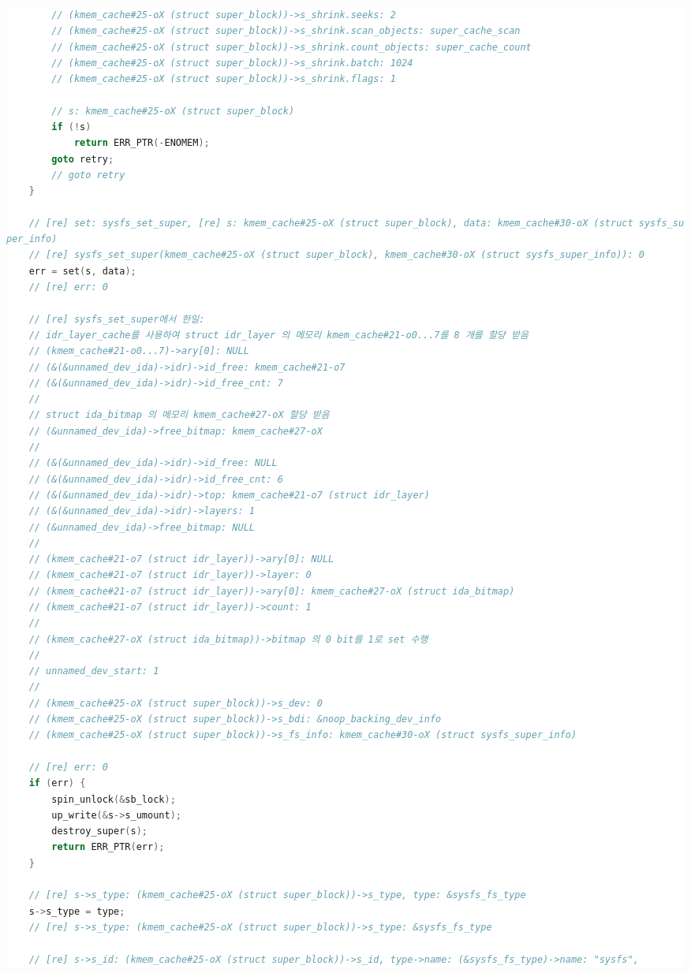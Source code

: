 ```super.c
		// (kmem_cache#25-oX (struct super_block))->s_shrink.seeks: 2
		// (kmem_cache#25-oX (struct super_block))->s_shrink.scan_objects: super_cache_scan
		// (kmem_cache#25-oX (struct super_block))->s_shrink.count_objects: super_cache_count
		// (kmem_cache#25-oX (struct super_block))->s_shrink.batch: 1024
		// (kmem_cache#25-oX (struct super_block))->s_shrink.flags: 1

		// s: kmem_cache#25-oX (struct super_block)
		if (!s)
			return ERR_PTR(-ENOMEM);
		goto retry;
		// goto retry
	}

	// [re] set: sysfs_set_super, [re] s: kmem_cache#25-oX (struct super_block), data: kmem_cache#30-oX (struct sysfs_super_info)
	// [re] sysfs_set_super(kmem_cache#25-oX (struct super_block), kmem_cache#30-oX (struct sysfs_super_info)): 0
	err = set(s, data);
	// [re] err: 0

	// [re] sysfs_set_super에서 한일:
	// idr_layer_cache를 사용하여 struct idr_layer 의 메모리 kmem_cache#21-o0...7를 8 개를 할당 받음
	// (kmem_cache#21-o0...7)->ary[0]: NULL
	// (&(&unnamed_dev_ida)->idr)->id_free: kmem_cache#21-o7
	// (&(&unnamed_dev_ida)->idr)->id_free_cnt: 7
	//
	// struct ida_bitmap 의 메모리 kmem_cache#27-oX 할당 받음
	// (&unnamed_dev_ida)->free_bitmap: kmem_cache#27-oX
	//
	// (&(&unnamed_dev_ida)->idr)->id_free: NULL
	// (&(&unnamed_dev_ida)->idr)->id_free_cnt: 6
	// (&(&unnamed_dev_ida)->idr)->top: kmem_cache#21-o7 (struct idr_layer)
	// (&(&unnamed_dev_ida)->idr)->layers: 1
	// (&unnamed_dev_ida)->free_bitmap: NULL
	//
	// (kmem_cache#21-o7 (struct idr_layer))->ary[0]: NULL
	// (kmem_cache#21-o7 (struct idr_layer))->layer: 0
	// (kmem_cache#21-o7 (struct idr_layer))->ary[0]: kmem_cache#27-oX (struct ida_bitmap)
	// (kmem_cache#21-o7 (struct idr_layer))->count: 1
	//
	// (kmem_cache#27-oX (struct ida_bitmap))->bitmap 의 0 bit를 1로 set 수행
	//
	// unnamed_dev_start: 1
	//
	// (kmem_cache#25-oX (struct super_block))->s_dev: 0
	// (kmem_cache#25-oX (struct super_block))->s_bdi: &noop_backing_dev_info
	// (kmem_cache#25-oX (struct super_block))->s_fs_info: kmem_cache#30-oX (struct sysfs_super_info)

	// [re] err: 0
	if (err) {
		spin_unlock(&sb_lock);
		up_write(&s->s_umount);
		destroy_super(s);
		return ERR_PTR(err);
	}

	// [re] s->s_type: (kmem_cache#25-oX (struct super_block))->s_type, type: &sysfs_fs_type
	s->s_type = type;
	// [re] s->s_type: (kmem_cache#25-oX (struct super_block))->s_type: &sysfs_fs_type

	// [re] s->s_id: (kmem_cache#25-oX (struct super_block))->s_id, type->name: (&sysfs_fs_type)->name: "sysfs",
```